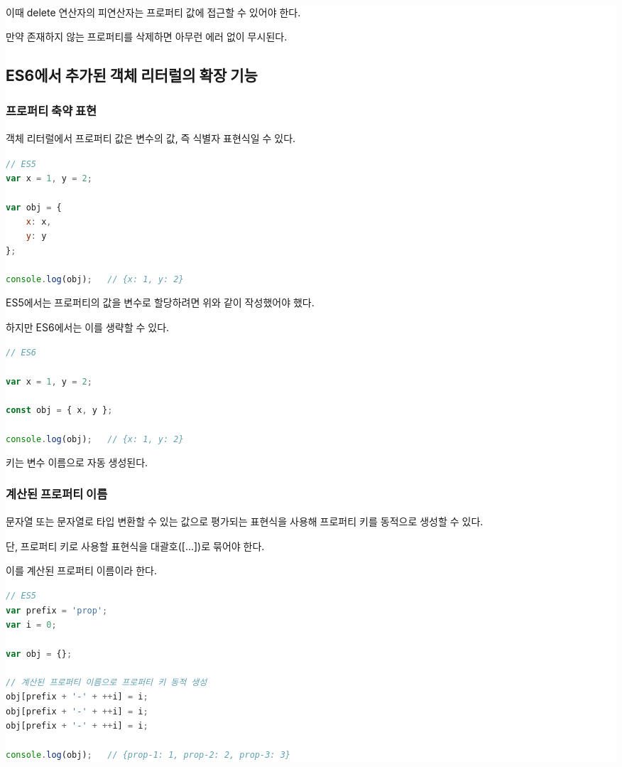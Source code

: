 이때 delete 연산자의 피연산자는 프로퍼티 값에 접근할 수 있어야 한다.

만약 존재하지 않는 프로퍼티를 삭제하면 아무런 에러 없이 무시된다.

## ES6에서 추가된 객체 리터럴의 확장 기능
### 프로퍼티 축약 표현
객체 리터럴에서 프로퍼티 값은 변수의 값, 즉 식별자 표현식일 수 있다.

```js
// ES5
var x = 1, y = 2;

var obj = {
    x: x,
    y: y
};

console.log(obj);   // {x: 1, y: 2}
```

ES5에서는 프로퍼티의 값을 변수로 할당하려면 위와 같이 작성했어야 했다.

하지만 ES6에서는 이를 생략할 수 있다.

```js
// ES6

var x = 1, y = 2;

const obj = { x, y };

console.log(obj);   // {x: 1, y: 2}
```

키는 변수 이름으로 자동 생성된다.

### 계산된 프로퍼티 이름
문자열 또는 문자열로 타입 변환할 수 있는 값으로 평가되는 표현식을 사용해 프로퍼티 키를 동적으로 생성할 수 있다.

단, 프로퍼티 키로 사용할 표현식을 대괄호([...])로 묶어야 한다.

이를 계산된 프로퍼티 이름이라 한다.

```js
// ES5
var prefix = 'prop';
var i = 0;

var obj = {};

// 계산된 프로퍼티 이름으로 프로퍼티 키 동적 생성
obj[prefix + '-' + ++i] = i;
obj[prefix + '-' + ++i] = i;
obj[prefix + '-' + ++i] = i;

console.log(obj);   // {prop-1: 1, prop-2: 2, prop-3: 3}
```

